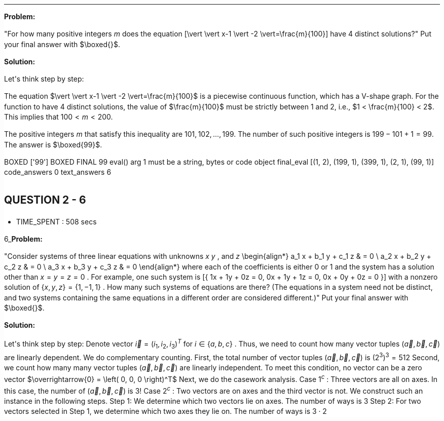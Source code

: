 
---

**Problem:** 

"For how many positive integers $m$ does the equation \[\vert \vert x-1 \vert -2 \vert=\frac{m}{100}\] have $4$ distinct solutions?"
Put your final answer with $\boxed{}$.


**Solution:** 

Let's think step by step:



The equation $\vert \vert x-1 \vert -2 \vert=\frac{m}{100}$ is a piecewise continuous function, which has a V-shape graph. For the function to have 4 distinct solutions, the value of $\frac{m}{100}$ must be strictly between 1 and 2, i.e., $1 < \frac{m}{100} < 2$. This implies that $100 < m < 200$.

The positive integers $m$ that satisfy this inequality are $101, 102, \ldots, 199$. The number of such positive integers is $199 - 101 + 1 = 99$.
The answer is $\boxed{99}$.

BOXED ['99']
BOXED FINAL 99
eval() arg 1 must be a string, bytes or code object final_eval
[(1, 2), (199, 1), (399, 1), (2, 1), (99, 1)]
code_answers 0 text_answers 6



## QUESTION 2 - 6 
- TIME_SPENT : 508 secs

6_**Problem:** 

"Consider systems of three linear equations with unknowns $x$ $y$ , and $z$ \begin{align*} a_1 x + b_1 y + c_1 z & = 0 \\ a_2 x + b_2 y + c_2 z & = 0 \\ a_3 x + b_3 y + c_3 z & = 0 \end{align*} where each of the coefficients is either $0$ or $1$ and the system has a solution other than $x=y=z=0$ .
For example, one such system is \[\{ 1x + 1y + 0z = 0, 0x + 1y + 1z = 0, 0x + 0y + 0z = 0 \}\] with a nonzero solution of $\{x,y,z\} = \{1, -1, 1\}$ . How many such systems of equations are there?
(The equations in a system need not be distinct, and two systems containing the same equations in a
different order are considered different.)"
Put your final answer with $\boxed{}$.

**Solution:** 

Let's think step by step:
Denote vector $\overrightarrow{i} = \left( i_1, i_2, i_3 \right)^T$ for $i \in \left\{ a, b, c \right\}$ .
Thus, we need to count how many vector tuples $\left( \overrightarrow{a} , \overrightarrow{b} , \overrightarrow{c} \right)$ are linearly dependent.
We do complementary counting.
First, the total number of vector tuples $\left( \overrightarrow{a} , \overrightarrow{b} , \overrightarrow{c} \right)$ is $\left( 2^3 \right)^3 = 512$
Second, we count how many many vector tuples $\left( \overrightarrow{a} , \overrightarrow{b} , \overrightarrow{c} \right)$ are linearly independent.
To meet this condition, no vector can be a zero vector $\overrightarrow{0} = \left( 0, 0, 0 \right)^T$
Next, we do the casework analysis.
Case $1^c$ : Three vectors are all on axes.
In this case, the number of $\left( \overrightarrow{a} , \overrightarrow{b} , \overrightarrow{c} \right)$ is $3!$
Case $2^c$ : Two vectors are on axes and the third vector is not.
We construct such an instance in the following steps.
Step 1: We determine which two vectors lie on axes.
The number of ways is $3$
Step 2: For two vectors selected in Step 1, we determine which two axes they lie on.
The number of ways is $3 \cdot 2$